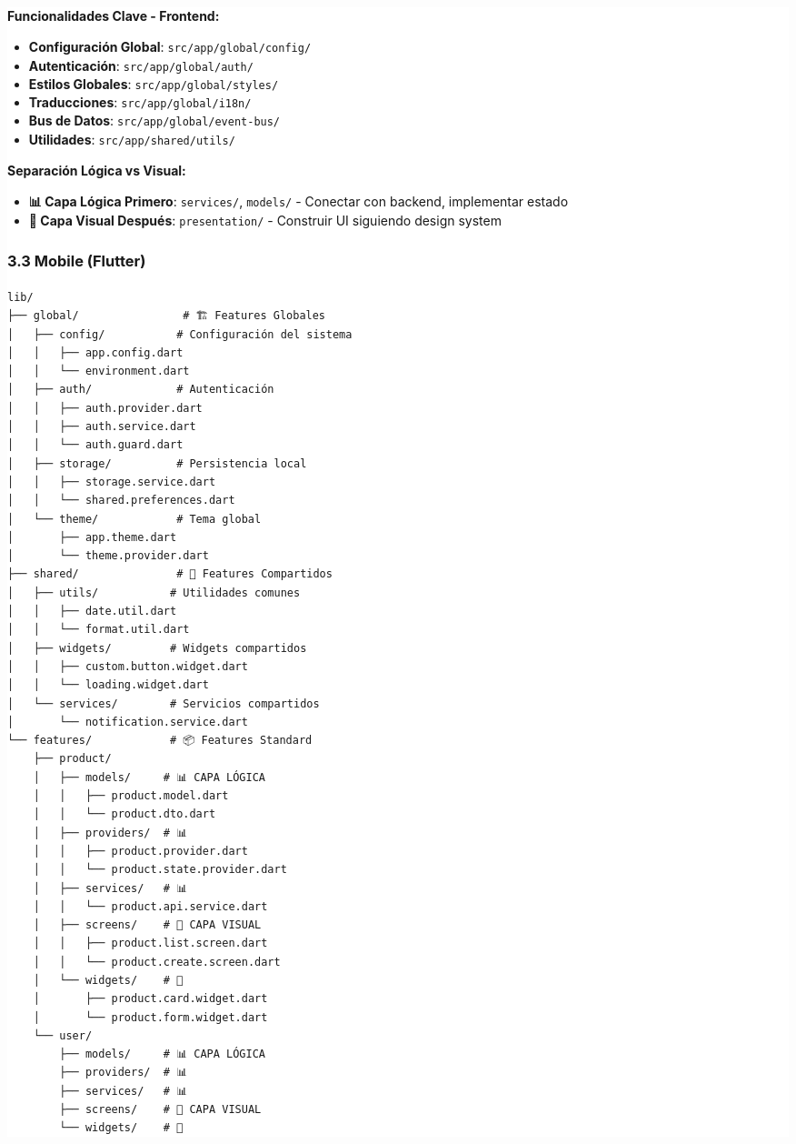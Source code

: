 **Funcionalidades Clave - Frontend:**
- **Configuración Global**: `src/app/global/config/`
- **Autenticación**: `src/app/global/auth/`
- **Estilos Globales**: `src/app/global/styles/`
- **Traducciones**: `src/app/global/i18n/`
- **Bus de Datos**: `src/app/global/event-bus/`
- **Utilidades**: `src/app/shared/utils/`

**Separación Lógica vs Visual:**
- **📊 Capa Lógica Primero**: `services/`, `models/` - Conectar con backend, implementar estado
- **🎨 Capa Visual Después**: `presentation/` - Construir UI siguiendo design system

### 3.3 Mobile (Flutter)
```
lib/
├── global/                # 🏗️ Features Globales
│   ├── config/           # Configuración del sistema
│   │   ├── app.config.dart
│   │   └── environment.dart
│   ├── auth/             # Autenticación
│   │   ├── auth.provider.dart
│   │   ├── auth.service.dart
│   │   └── auth.guard.dart
│   ├── storage/          # Persistencia local
│   │   ├── storage.service.dart
│   │   └── shared.preferences.dart
│   └── theme/            # Tema global
│       ├── app.theme.dart
│       └── theme.provider.dart
├── shared/               # 🔧 Features Compartidos
│   ├── utils/           # Utilidades comunes
│   │   ├── date.util.dart
│   │   └── format.util.dart
│   ├── widgets/         # Widgets compartidos
│   │   ├── custom.button.widget.dart
│   │   └── loading.widget.dart
│   └── services/        # Servicios compartidos
│       └── notification.service.dart
└── features/            # 📦 Features Standard
    ├── product/
    │   ├── models/     # 📊 CAPA LÓGICA
    │   │   ├── product.model.dart
    │   │   └── product.dto.dart
    │   ├── providers/  # 📊
    │   │   ├── product.provider.dart
    │   │   └── product.state.provider.dart
    │   ├── services/   # 📊
    │   │   └── product.api.service.dart
    │   ├── screens/    # 🎨 CAPA VISUAL
    │   │   ├── product.list.screen.dart
    │   │   └── product.create.screen.dart
    │   └── widgets/    # 🎨
    │       ├── product.card.widget.dart
    │       └── product.form.widget.dart
    └── user/
        ├── models/     # 📊 CAPA LÓGICA
        ├── providers/  # 📊
        ├── services/   # 📊
        ├── screens/    # 🎨 CAPA VISUAL
        └── widgets/    # 🎨
```
